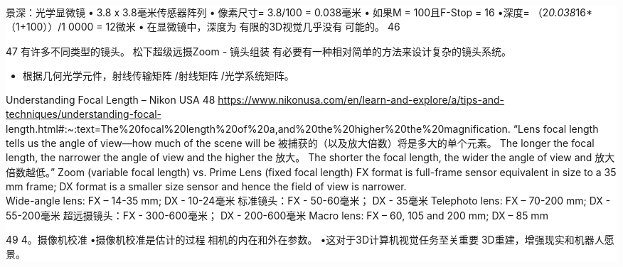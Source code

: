 


景深：光学显微镜
•
3.8 x 3.8毫米传感器阵列 
•
像素尺寸= 3.8/100 = 
0.038毫米
•
如果M = 100且F-Stop = 16 
•深度= 
（2*0.038*16*（1+100））/1
0000 = 12微米
•
在显微镜中，深度为 
有限的3D视觉几乎没有 
可能的。
46




47
有许多不同类型的镜头。
松下超级远摄Zoom  - 镜头组装
有必要有一种相对简单的方法来设计复杂的镜头系统。
 - 根据几何光学元件，射线传输矩阵 /射线矩阵 /光学系统矩阵。




Understanding Focal Length – Nikon USA
48
https://www.nikonusa.com/en/learn-and-explore/a/tips-and-techniques/understanding-focal-
length.html#:~:text=The%20focal%20length%20of%20a,and%20the%20higher%20the%20magnification. 
“Lens focal length tells us the angle of view—how much of the scene will be 
被捕获的（以及放大倍数）将是多大的单个元素。 
The longer the focal length, the narrower the angle of view and the higher the 
放大。 The shorter the focal length, the wider the angle of view and 
放大倍数越低。”
Zoom (variable focal length) vs. Prime Lens (fixed focal length)
FX format is full-frame sensor equivalent in size to a 35 mm frame; DX format 
is a smaller size sensor and hence the field of view is narrower.   
Wide-angle lens: FX – 14-35 mm; DX  -  10-24毫米
标准镜头：FX  -  50-60毫米； DX  -  35毫米
Telephoto lens: FX – 70-200 mm; DX  -  55-200毫米
超远摄镜头：FX  -  300-600毫米； DX  -  200-600毫米
Macro lens: FX – 60, 105 and 200 mm; DX – 85 mm




49
4。摄像机校准 
•摄像机校准是估计的过程 
相机的内在和外在参数。 
•这对于3D计算机视觉任务至关重要 
3D重建，增强现实和机器人愿景。
